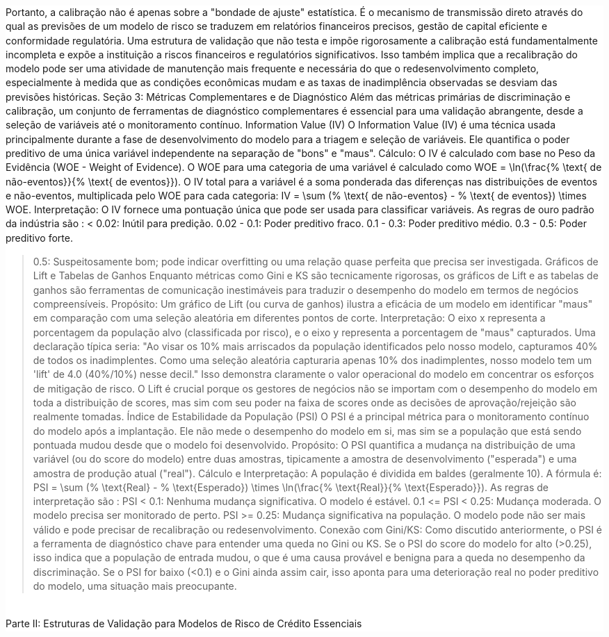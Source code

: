 Portanto, a calibração não é apenas sobre a "bondade de ajuste" estatística. É o mecanismo de transmissão direto através do qual as previsões de um modelo de risco se traduzem em relatórios financeiros precisos, gestão de capital eficiente e conformidade regulatória. Uma estrutura de validação que não testa e impõe rigorosamente a calibração está fundamentalmente incompleta e expõe a instituição a riscos financeiros e regulatórios significativos. Isso também implica que a recalibração do modelo pode ser uma atividade de manutenção mais frequente e necessária do que o redesenvolvimento completo, especialmente à medida que as condições econômicas mudam e as taxas de inadimplência observadas se desviam das previsões históricas.
Seção 3: Métricas Complementares e de Diagnóstico
Além das métricas primárias de discriminação e calibração, um conjunto de ferramentas de diagnóstico complementares é essencial para uma validação abrangente, desde a seleção de variáveis até o monitoramento contínuo.
Information Value (IV)
O Information Value (IV) é uma técnica usada principalmente durante a fase de desenvolvimento do modelo para a triagem e seleção de variáveis. Ele quantifica o poder preditivo de uma única variável independente na separação de "bons" e "maus".
Cálculo: O IV é calculado com base no Peso da Evidência (WOE - Weight of Evidence). O WOE para uma categoria de uma variável é calculado como WOE = \ln(\frac{\% \text{ de não-eventos}}{\% \text{ de eventos}}). O IV total para a variável é a soma ponderada das diferenças nas distribuições de eventos e não-eventos, multiplicada pelo WOE para cada categoria: IV = \sum (\% \text{ de não-eventos} - \% \text{ de eventos}) \times WOE.
Interpretação: O IV fornece uma pontuação única que pode ser usada para classificar variáveis. As regras de ouro padrão da indústria são :
< 0.02: Inútil para predição.
0.02 - 0.1: Poder preditivo fraco.
0.1 - 0.3: Poder preditivo médio.
0.3 - 0.5: Poder preditivo forte.
> 0.5: Suspeitosamente bom; pode indicar overfitting ou uma relação quase perfeita que precisa ser investigada.
Gráficos de Lift e Tabelas de Ganhos
Enquanto métricas como Gini e KS são tecnicamente rigorosas, os gráficos de Lift e as tabelas de ganhos são ferramentas de comunicação inestimáveis para traduzir o desempenho do modelo em termos de negócios compreensíveis.
Propósito: Um gráfico de Lift (ou curva de ganhos) ilustra a eficácia de um modelo em identificar "maus" em comparação com uma seleção aleatória em diferentes pontos de corte.
Interpretação: O eixo x representa a porcentagem da população alvo (classificada por risco), e o eixo y representa a porcentagem de "maus" capturados. Uma declaração típica seria: "Ao visar os 10% mais arriscados da população identificados pelo nosso modelo, capturamos 40% de todos os inadimplentes. Como uma seleção aleatória capturaria apenas 10% dos inadimplentes, nosso modelo tem um 'lift' de 4.0 (40%/10%) nesse decil." Isso demonstra claramente o valor operacional do modelo em concentrar os esforços de mitigação de risco. O Lift é crucial porque os gestores de negócios não se importam com o desempenho do modelo em toda a distribuição de scores, mas sim com seu poder na faixa de scores onde as decisões de aprovação/rejeição são realmente tomadas.
Índice de Estabilidade da População (PSI)
O PSI é a principal métrica para o monitoramento contínuo do modelo após a implantação. Ele não mede o desempenho do modelo em si, mas sim se a população que está sendo pontuada mudou desde que o modelo foi desenvolvido.
Propósito: O PSI quantifica a mudança na distribuição de uma variável (ou do score do modelo) entre duas amostras, tipicamente a amostra de desenvolvimento ("esperada") e uma amostra de produção atual ("real").
Cálculo e Interpretação: A população é dividida em baldes (geralmente 10). A fórmula é: PSI = \sum (\% \text{Real} - \% \text{Esperado}) \times \ln(\frac{\% \text{Real}}{\% \text{Esperado}}). As regras de interpretação são :
PSI < 0.1: Nenhuma mudança significativa. O modelo é estável.
0.1 <= PSI < 0.25: Mudança moderada. O modelo precisa ser monitorado de perto.
PSI >= 0.25: Mudança significativa na população. O modelo pode não ser mais válido e pode precisar de recalibração ou redesenvolvimento.
Conexão com Gini/KS: Como discutido anteriormente, o PSI é a ferramenta de diagnóstico chave para entender uma queda no Gini ou KS. Se o PSI do score do modelo for alto (>0.25), isso indica que a população de entrada mudou, o que é uma causa provável e benigna para a queda no desempenho da discriminação. Se o PSI for baixo (<0.1) e o Gini ainda assim cair, isso aponta para uma deterioração real no poder preditivo do modelo, uma situação mais preocupante.
<br>
Parte II: Estruturas de Validação para Modelos de Risco de Crédito Essenciais
